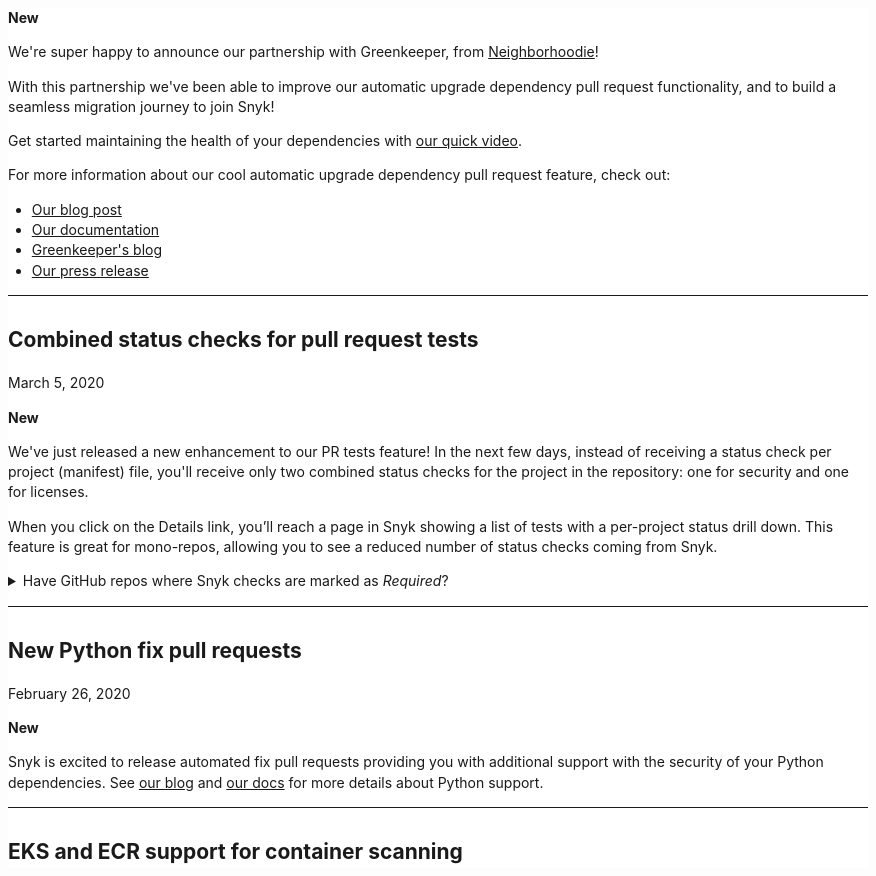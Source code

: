 **New**

We're super happy to announce our partnership with Greenkeeper, from [Neighborhoodie](https://neighbourhood.ie/)!

With this partnership we've been able to improve our automatic upgrade dependency pull request functionality, and to build a seamless migration journey to join Snyk!

Get started maintaining the health of your dependencies with [our quick video](https://www.youtube.com/watch?v=4NOwVZI-YXA\&list=PLQ6IC7glz4-Wx04FnHfWfN3Jjddqo2YFJ\&index=5).

For more information about our cool automatic upgrade dependency pull request feature, check out:

* [Our blog post](https://snyk.io/blog/snyk-partners-with-greenkeeper-to-help-developers-proactively-maintain-dependency-health/)
* [Our documentation](https://support.snyk.io/hc/en-us/articles/360004002738-Upgrading-dependencies-with-automatic-PRs)
* [Greenkeeper's blog](https://snyk.io/blog/snyk-partners-with-greenkeeper-to-help-developers-proactively-maintain-dependency-health/)
* [Our press release](https://www.prnewswire.com/news-releases/snyk-and-neighbourhoodie-partner-to-keep-software-updated-and-secure-301017294.html)

***

## Combined status checks for pull request tests

March 5, 2020

**New**

We've just released a new enhancement to our PR tests feature! In the next few days, instead of receiving a status check per project (manifest) file, you'll receive only two combined status checks for the project in the repository: one for security and one for licenses.

When you click on the Details link, you’ll reach a page in Snyk showing a list of tests with a per-project status drill down. This feature is great for mono-repos, allowing you to see a reduced number of status checks coming from Snyk.

<details><summary>Have GitHub repos where Snyk checks are marked as <em>Required</em>?</summary></details>

***

## New Python fix pull requests

February 26, 2020

**New**

Snyk is excited to release automated fix pull requests providing you with additional support with the security of your Python dependencies. See [our blog](https://snyk.io/blog/automating-remediation-for-vulnerabilities-in-python-dependencies-using-snyk/) and [our docs](https://support.snyk.io/hc/en-us/articles/360004699377-Python-for-Snyk) for more details about Python support.

***

## EKS and ECR support for container scanning
